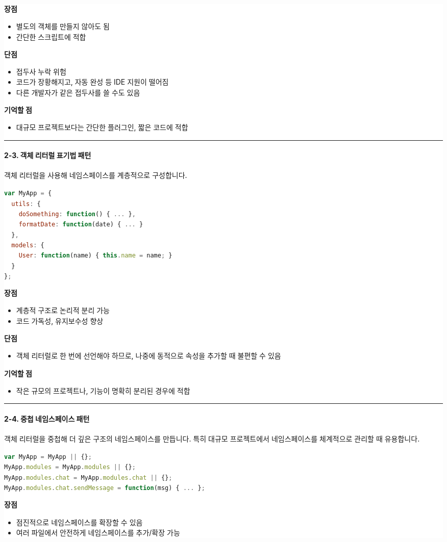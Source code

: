 **장점**
- 별도의 객체를 만들지 않아도 됨
- 간단한 스크립트에 적합

**단점**
- 접두사 누락 위험
- 코드가 장황해지고, 자동 완성 등 IDE 지원이 떨어짐
- 다른 개발자가 같은 접두사를 쓸 수도 있음

**기억할 점**
- 대규모 프로젝트보다는 간단한 플러그인, 짧은 코드에 적합

---

#### 2-3. 객체 리터럴 표기법 패턴

객체 리터럴을 사용해 네임스페이스를 계층적으로 구성합니다.

```js
var MyApp = {
  utils: {
    doSomething: function() { ... },
    formatDate: function(date) { ... }
  },
  models: {
    User: function(name) { this.name = name; }
  }
};
```

**장점**
- 계층적 구조로 논리적 분리 가능
- 코드 가독성, 유지보수성 향상

**단점**
- 객체 리터럴로 한 번에 선언해야 하므로, 나중에 동적으로 속성을 추가할 때 불편할 수 있음

**기억할 점**
- 작은 규모의 프로젝트나, 기능이 명확히 분리된 경우에 적합

---

#### 2-4. 중첩 네임스페이스 패턴

객체 리터럴을 중첩해 더 깊은 구조의 네임스페이스를 만듭니다. 특히 대규모 프로젝트에서 네임스페이스를 체계적으로 관리할 때 유용합니다.

```js
var MyApp = MyApp || {};
MyApp.modules = MyApp.modules || {};
MyApp.modules.chat = MyApp.modules.chat || {};
MyApp.modules.chat.sendMessage = function(msg) { ... };
```

**장점**
- 점진적으로 네임스페이스를 확장할 수 있음
- 여러 파일에서 안전하게 네임스페이스를 추가/확장 가능

